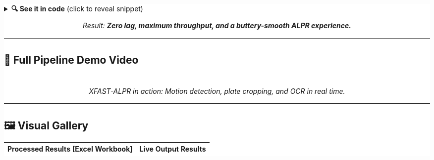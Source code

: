 <details><summary><b>🔍 See it in code</b> (click to reveal snippet)</summary></details>

<p align="center">
  <i>Result: <b>Zero lag, maximum throughput, and a buttery-smooth ALPR experience.</b></i>
</p>

</details>

---

## 🎥 Full Pipeline Demo Video

<p align="center">
  <video width="700" controls autoplay loop muted poster="assets/Screenshot%202025-06-23%20201949.png" style="border-radius: 1.5em; box-shadow: 0 8px 32px #0003; border: 3px solid #06B6D4;">
    <source src="assets/demo.mp4" type="video/mp4">
    Your browser does not support the video tag. <a href="./assets/python_r5qRNal8qY (online-video-cutter.com).mp4">Watch the demo here.</a>
  </video>
  <br/>
  <em>XFAST-ALPR in action: Motion detection, plate cropping, and OCR in real time.</em>
</p>

---

## 🖼️ Visual Gallery

| Processed Results [Excel Workbook] | Live Output Results |
|-----------|---------------------|